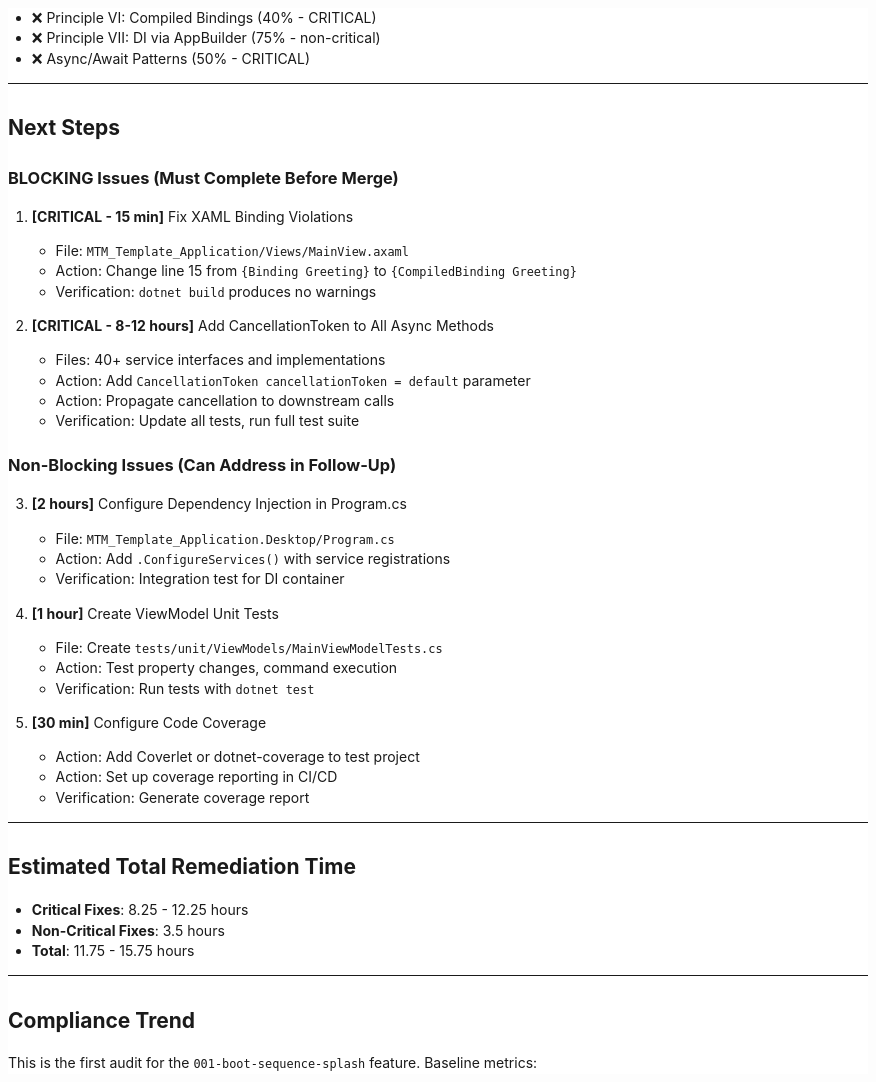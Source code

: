 - ❌ Principle VI: Compiled Bindings (40% - CRITICAL)
- ❌ Principle VII: DI via AppBuilder (75% - non-critical)
- ❌ Async/Await Patterns (50% - CRITICAL)

---

## Next Steps

### BLOCKING Issues (Must Complete Before Merge)

1. **[CRITICAL - 15 min]** Fix XAML Binding Violations

   - File: `MTM_Template_Application/Views/MainView.axaml`
   - Action: Change line 15 from `{Binding Greeting}` to `{CompiledBinding Greeting}`
   - Verification: `dotnet build` produces no warnings

2. **[CRITICAL - 8-12 hours]** Add CancellationToken to All Async Methods
   - Files: 40+ service interfaces and implementations
   - Action: Add `CancellationToken cancellationToken = default` parameter
   - Action: Propagate cancellation to downstream calls
   - Verification: Update all tests, run full test suite

### Non-Blocking Issues (Can Address in Follow-Up)

3. **[2 hours]** Configure Dependency Injection in Program.cs

   - File: `MTM_Template_Application.Desktop/Program.cs`
   - Action: Add `.ConfigureServices()` with service registrations
   - Verification: Integration test for DI container

4. **[1 hour]** Create ViewModel Unit Tests

   - File: Create `tests/unit/ViewModels/MainViewModelTests.cs`
   - Action: Test property changes, command execution
   - Verification: Run tests with `dotnet test`

5. **[30 min]** Configure Code Coverage
   - Action: Add Coverlet or dotnet-coverage to test project
   - Action: Set up coverage reporting in CI/CD
   - Verification: Generate coverage report

---

## Estimated Total Remediation Time

- **Critical Fixes**: 8.25 - 12.25 hours
- **Non-Critical Fixes**: 3.5 hours
- **Total**: 11.75 - 15.75 hours

---

## Compliance Trend

This is the first audit for the `001-boot-sequence-splash` feature. Baseline metrics:
